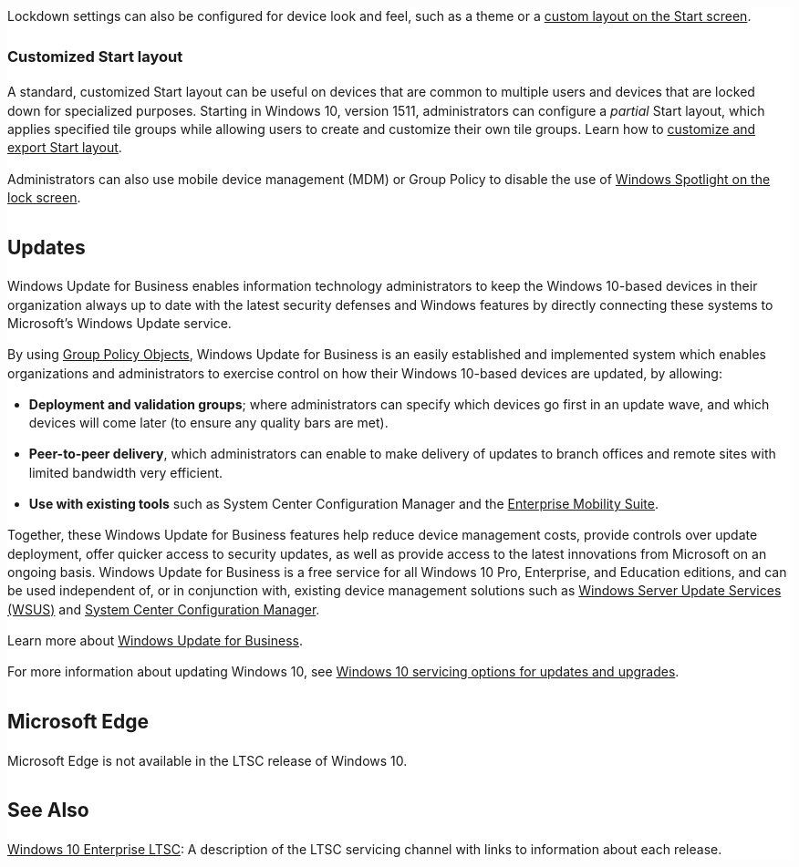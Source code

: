 Lockdown settings can also be configured for device look and feel, such as a theme or a [custom layout on the Start screen](https://technet.microsoft.com/itpro/windows/manage/windows-10-start-layout-options-and-policies).

### Customized Start layout

A standard, customized Start layout can be useful on devices that are common to multiple users and devices that are locked down for specialized purposes. Starting in Windows 10, version 1511, administrators can configure a *partial* Start layout, which applies specified tile groups while allowing users to create and customize their own tile groups. Learn how to [customize and export Start layout](/windows/configuration/customize-and-export-start-layout).

Administrators can also use mobile device management (MDM) or Group Policy to disable the use of [Windows Spotlight on the lock screen](/windows/configuration/windows-spotlight).

## Updates

Windows Update for Business enables information technology administrators to keep the Windows 10-based devices in their organization always up to date with the latest security defenses and Windows features by directly connecting these systems to Microsoft’s Windows Update service.

By using [Group Policy Objects](https://go.microsoft.com/fwlink/p/?LinkId=699279), Windows Update for Business is an easily established and implemented system which enables organizations and administrators to exercise control on how their Windows 10-based devices are updated, by allowing:

-   **Deployment and validation groups**; where administrators can specify which devices go first in an update wave, and which devices will come later (to ensure any quality bars are met).

-   **Peer-to-peer delivery**, which administrators can enable to make delivery of updates to branch offices and remote sites with limited bandwidth very efficient.

-   **Use with existing tools** such as System Center Configuration Manager and the [Enterprise Mobility Suite](https://go.microsoft.com/fwlink/p/?LinkId=699281).

Together, these Windows Update for Business features help reduce device management costs, provide controls over update deployment, offer quicker access to security updates, as well as provide access to the latest innovations from Microsoft on an ongoing basis. Windows Update for Business is a free service for all Windows 10 Pro, Enterprise, and Education editions, and can be used independent of, or in conjunction with, existing device management solutions such as [Windows Server Update Services (WSUS)](https://technet.microsoft.com/library/hh852345.aspx) and [System Center Configuration Manager](https://technet.microsoft.com/library/gg682129.aspx).


Learn more about [Windows Update for Business](/windows/deployment/update/waas-manage-updates-wufb).

For more information about updating Windows 10, see [Windows 10 servicing options for updates and upgrades](/windows/deployment/update/waas-servicing-strategy-windows-10-updates).

## Microsoft Edge

Microsoft Edge is not available in the LTSC release of Windows 10.

## See Also

[Windows 10 Enterprise LTSC](index.md): A description of the LTSC servicing channel with links to information about each release.

